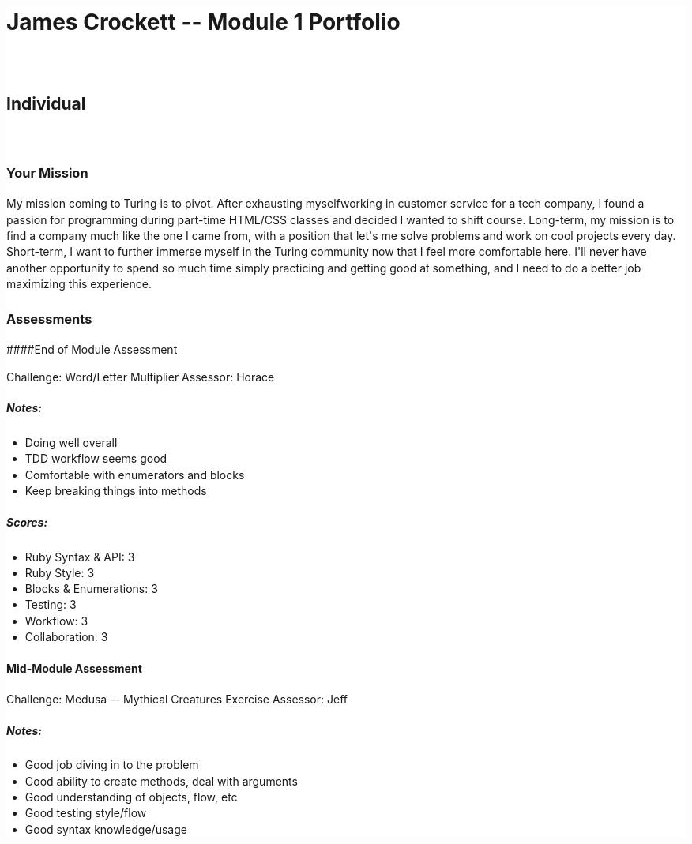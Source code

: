 # James Crockett -- Module 1 Portfolio
​
## Individual
​
### Your Mission

My mission coming to Turing is to pivot. After exhausting myself​ working in customer service for a tech company, I found a passion for programming during part-time HTML/CSS classes and decided I wanted to shift course. Long-term, my mission is to find a company much like the one I came from, with a position that let's me solve problems and work on cool projects every day. Short-term, I want to further immerse myself in the Turing community now that I feel more comfortable here. I'll never have another opportunity to spend so much time simply practicing and getting good at something, and I need to do a better job maximizing this experience.
​
### Assessments

####End of Module Assessment

Challenge: Word/Letter Multiplier
Assessor: Horace
​
##### Notes:

* Doing well overall
* TDD workflow seems good
* Comfortable with enumerators and blocks
* Keep breaking things into methods
​
##### Scores:

* Ruby Syntax & API: 3
* Ruby Style: 3
* Blocks & Enumerations: 3
* Testing: 3
* Workflow: 3
* Collaboration: 3
​
#### Mid-Module Assessment

Challenge: Medusa -- Mythical Creatures Exercise
Assessor: Jeff

##### Notes:

* Good job diving in to the problem
* Good ability to create methods, deal with arguments
* Good understanding of objects, flow, etc
* Good testing style/flow
* Good syntax knowledge/usage
